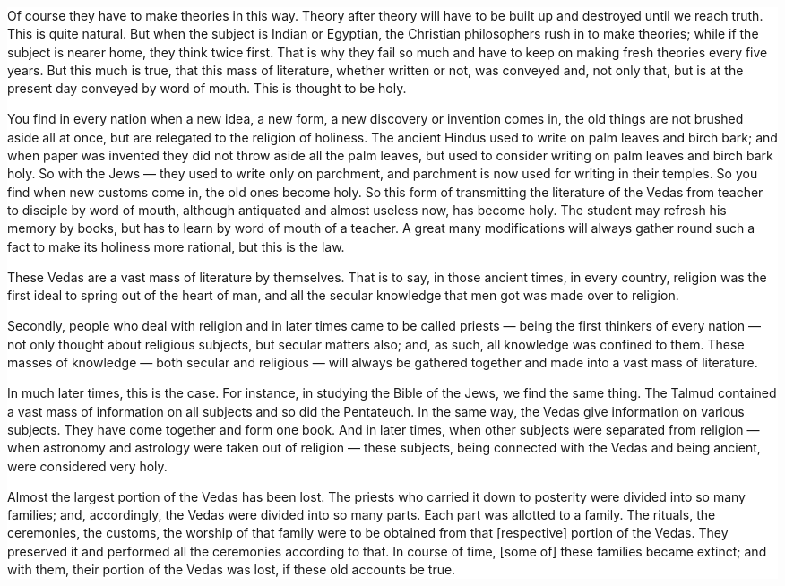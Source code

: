 Of course they have to make theories in this way. Theory after theory
will have to be built up and destroyed until we reach truth. This is
quite natural. But when the subject is Indian or Egyptian, the Christian
philosophers rush in to make theories; while if the subject is nearer
home, they think twice first. That is why they fail so much and have to
keep on making fresh theories every five years. But this much is true,
that this mass of literature, whether written or not, was conveyed and,
not only that, but is at the present day conveyed by word of mouth. This
is thought to be holy.

You find in every nation when a new idea, a new form, a new discovery or
invention comes in, the old things are not brushed aside all at once,
but are relegated to the religion of holiness. The ancient Hindus used
to write on palm leaves and birch bark; and when paper was invented they
did not throw aside all the palm leaves, but used to consider writing on
palm leaves and birch bark holy. So with the Jews — they used to write
only on parchment, and parchment is now used for writing in their
temples. So you find when new customs come in, the old ones become holy.
So this form of transmitting the literature of the Vedas from teacher to
disciple by word of mouth, although antiquated and almost useless now,
has become holy. The student may refresh his memory by books, but has to
learn by word of mouth of a teacher. A great many modifications will
always gather round such a fact to make its holiness more rational, but
this is the law.

These Vedas are a vast mass of literature by themselves. That is to say,
in those ancient times, in every country, religion was the first ideal
to spring out of the heart of man, and all the secular knowledge that
men got was made over to religion.

Secondly, people who deal with religion and in later times came to be
called priests — being the first thinkers of every nation — not only
thought about religious subjects, but secular matters also; and, as
such, all knowledge was confined to them. These masses of knowledge —
both secular and religious — will always be gathered together and made
into a vast mass of literature.

In much later times, this is the case. For instance, in studying the
Bible of the Jews, we find the same thing. The Talmud contained a vast
mass of information on all subjects and so did the Pentateuch. In the
same way, the Vedas give information on various subjects. They have come
together and form one book. And in later times, when other subjects were
separated from religion — when astronomy and astrology were taken out of
religion — these subjects, being connected with the Vedas and being
ancient, were considered very holy.

Almost the largest portion of the Vedas has been lost. The priests who
carried it down to posterity were divided into so many families; and,
accordingly, the Vedas were divided into so many parts. Each part was
allotted to a family. The rituals, the ceremonies, the customs, the
worship of that family were to be obtained from that \[respective\]
portion of the Vedas. They preserved it and performed all the ceremonies
according to that. In course of time, \[some of\] these families became
extinct; and with them, their portion of the Vedas was lost, if these
old accounts be true.
